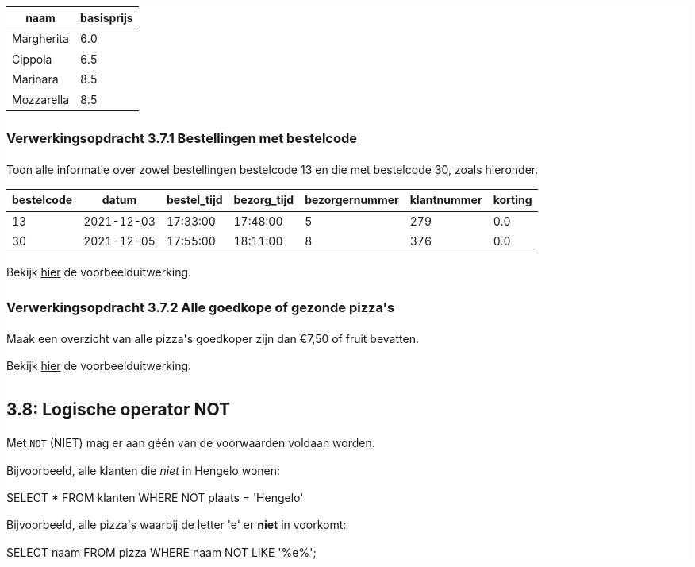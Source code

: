 
| naam       | basisprijs |
| ---------- | ---------- |
| Margherita | 6.0        |
| Cippola    | 6.5        |
| Marinara   | 8.5        |
| Mozzarella | 8.5        |





### Verwerkingsopdracht 3.7.1 Bestellingen met bestelcode
<p>Toon alle informatie over zowel bestellingen bestelcode 13 en die met bestelcode 30, zoals hieronder.</p>

| bestelcode | datum       | bestel_tijd | bezorg_tijd | bezorgernummer | klantnummer | korting |
| ---------- | ----------- | ----------- | ----------- | -------------- | ----------- | ------- |
| 13         | 2021-12-03  | 17:33:00    | 17:48:00    | 5              | 279         | 0.0     |
| 30         | 2021-12-05  | 17:55:00    | 18:11:00    | 8              | 376         | 0.0     |



<p>Bekijk <a href="https://rweeda.github.io/PythonIA/docs/IA_sql_oplossingen.html#opgave371" target="_blank">hier</a> de voorbeelduitwerking.</p>





### Verwerkingsopdracht 3.7.2 Alle goedkope of gezonde pizza's
Maak een overzicht van alle pizza's goedkoper zijn dan €7,50 of fruit bevatten.

<p>Bekijk <a href="https://rweeda.github.io/PythonIA/docs/IA_sql_oplossingen.html#opgave372" target="_blank">hier</a> de voorbeelduitwerking.</p>






## 3.8: Logische operator NOT
Met `NOT` (NIET) mag er aan géén van de voorwaarden voldaan worden.

Bijvoorbeeld, alle klanten die *niet* in Hengelo wonen:

SELECT *
FROM klanten
WHERE NOT plaats = 'Hengelo'


Bijvoorbeeld, alle pizza's waarbij de letter 'e' er <b>niet</b> in voorkomt:

SELECT naam
FROM pizza
WHERE naam NOT LIKE '%e%';
